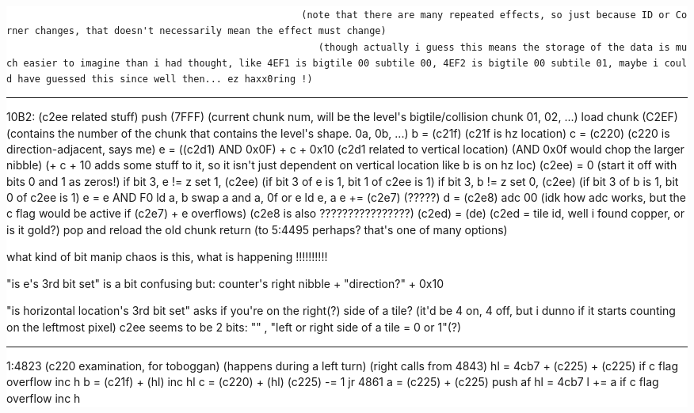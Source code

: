                                                         (note that there are many repeated effects, so just because ID or Corner changes, that doesn't necessarily mean the effect must change)
                                                           (though actually i guess this means the storage of the data is much easier to imagine than i had thought, like 4EF1 is bigtile 00 subtile 00, 4EF2 is bigtile 00 subtile 01, maybe i could have guessed this since well then... ez haxx0ring !)

----------
10B2: (c2ee related stuff)
push (7FFF)                  (current chunk num, will be the level's bigtile/collision chunk 01, 02, ...)
load chunk (C2EF)       (contains the number of the chunk that contains the level's shape. 0a, 0b, ...)
b = (c21f)                                                 (c21f is hz location)
c = (c220)                                                 (c220 is direction-adjacent, says me)
e = ((c2d1) AND 0x0F) + c + 0x10            (c2d1 related to vertical location)
																	(AND 0x0f would chop the larger nibble)
																	(+ c + 10 adds some stuff to it, so it isn't just dependent on vertical location like b is on hz loc)
(c2ee) = 0                                                    (start it off with bits 0 and 1 as zeros!)
if bit 3, e != z
    set 1, (c2ee)                                            (if bit 3 of e is 1, bit 1 of c2ee is 1)
if bit 3, b != z
    set 0, (c2ee)                                            (if bit 3 of b is 1, bit 0 of c2ee is 1)
e = e AND F0
ld a, b
swap a
and a, 0f
or e
ld e, a
e += (c2e7)                                                  (?????)
d = (c2e8) adc 00     (idk how adc works, but the c flag would be active if (c2e7) + e overflows)
                                                                    (c2e8 is also ????????????????)
(c2ed) = (de)                                                (c2ed = tile id, well i found copper, or is it gold?)
pop and reload the old chunk
return                                                      (to 5:4495 perhaps? that's one of many options)


what kind of bit manip chaos is this, what is happening  !!!!!!!!!!


"is e's 3rd bit set" is a bit confusing but:
counter's right nibble + "direction?" + 0x10

"is horizontal location's 3rd bit set" asks if you're on the right(?) side of a tile? (it'd be 4 on, 4 off, but i dunno if it starts counting on the leftmost pixel)
c2ee seems to be 2 bits:         "" , "left or right side of a tile = 0 or 1"(?)

----------
1:4823 (c220 examination, for toboggan) (happens during a left turn) (right calls from 4843)
hl = 4cb7 + (c225) + (c225) 
if c flag overflow
    inc h
b = (c21f) + (hl)
inc hl
c = (c220) + (hl)
(c225) -= 1
jr 4861
a = (c225) + (c225)
push af
hl = 4cb7
l += a
if c flag overflow
    inc h